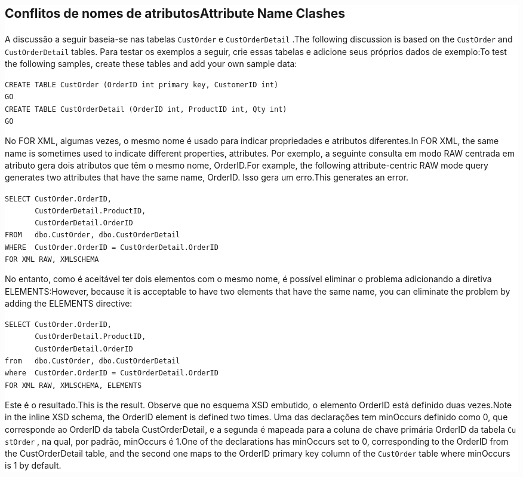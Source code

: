 ## <a name="attribute-name-clashes"></a><span data-ttu-id="30e2b-148">Conflitos de nomes de atributos</span><span class="sxs-lookup"><span data-stu-id="30e2b-148">Attribute Name Clashes</span></span>  
 <span data-ttu-id="30e2b-149">A discussão a seguir baseia-se nas tabelas `CustOrder` e `CustOrderDetail` .</span><span class="sxs-lookup"><span data-stu-id="30e2b-149">The following discussion is based on the `CustOrder` and `CustOrderDetail` tables.</span></span> <span data-ttu-id="30e2b-150">Para testar os exemplos a seguir, crie essas tabelas e adicione seus próprios dados de exemplo:</span><span class="sxs-lookup"><span data-stu-id="30e2b-150">To test the following samples, create these tables and add your own sample data:</span></span>  
  
```  
CREATE TABLE CustOrder (OrderID int primary key, CustomerID int)  
GO  
CREATE TABLE CustOrderDetail (OrderID int, ProductID int, Qty int)  
GO  
```  
  
 <span data-ttu-id="30e2b-151">No FOR XML, algumas vezes, o mesmo nome é usado para indicar propriedades e atributos diferentes.</span><span class="sxs-lookup"><span data-stu-id="30e2b-151">In FOR XML, the same name is sometimes used to indicate different properties, attributes.</span></span> <span data-ttu-id="30e2b-152">Por exemplo, a seguinte consulta em modo RAW centrada em atributo gera dois atributos que têm o mesmo nome, OrderID.</span><span class="sxs-lookup"><span data-stu-id="30e2b-152">For example, the following attribute-centric RAW mode query generates two attributes that have the same name, OrderID.</span></span> <span data-ttu-id="30e2b-153">Isso gera um erro.</span><span class="sxs-lookup"><span data-stu-id="30e2b-153">This generates an error.</span></span>  
  
```  
SELECT CustOrder.OrderID,   
       CustOrderDetail.ProductID,   
       CustOrderDetail.OrderID  
FROM   dbo.CustOrder, dbo.CustOrderDetail  
WHERE  CustOrder.OrderID = CustOrderDetail.OrderID  
FOR XML RAW, XMLSCHEMA  
```  
  
 <span data-ttu-id="30e2b-154">No entanto, como é aceitável ter dois elementos com o mesmo nome, é possível eliminar o problema adicionando a diretiva ELEMENTS:</span><span class="sxs-lookup"><span data-stu-id="30e2b-154">However, because it is acceptable to have two elements that have the same name, you can eliminate the problem by adding the ELEMENTS directive:</span></span>  
  
```  
SELECT CustOrder.OrderID,  
       CustOrderDetail.ProductID,   
       CustOrderDetail.OrderID  
from   dbo.CustOrder, dbo.CustOrderDetail  
where  CustOrder.OrderID = CustOrderDetail.OrderID  
FOR XML RAW, XMLSCHEMA, ELEMENTS  
```  
  
 <span data-ttu-id="30e2b-155">Este é o resultado.</span><span class="sxs-lookup"><span data-stu-id="30e2b-155">This is the result.</span></span> <span data-ttu-id="30e2b-156">Observe que no esquema XSD embutido, o elemento OrderID está definido duas vezes.</span><span class="sxs-lookup"><span data-stu-id="30e2b-156">Note in the inline XSD schema, the OrderID element is defined two times.</span></span> <span data-ttu-id="30e2b-157">Uma das declarações tem minOccurs definido como 0, que corresponde ao OrderID da tabela CustOrderDetail, e a segunda é mapeada para a coluna de chave primária OrderID da tabela `CustOrder` , na qual, por padrão, minOccurs é 1.</span><span class="sxs-lookup"><span data-stu-id="30e2b-157">One of the declarations has minOccurs set to 0, corresponding to the OrderID from the CustOrderDetail table, and the second one maps to the OrderID primary key column of the `CustOrder` table where minOccurs is 1 by default.</span></span>  
  